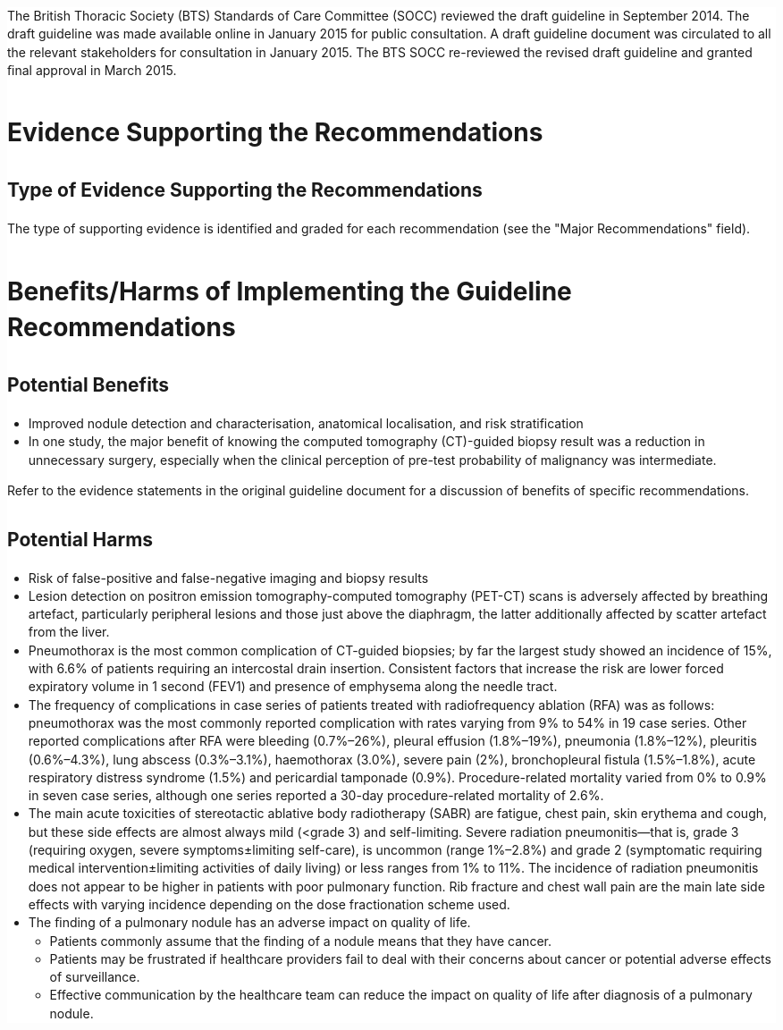 The British Thoracic Society (BTS) Standards of Care Committee (SOCC) reviewed the draft guideline in September 2014. The draft guideline was made available online in January 2015 for public consultation. A draft guideline document was circulated to all the relevant stakeholders for consultation in January 2015. The BTS SOCC re-reviewed the revised draft guideline and granted ﬁnal approval in March 2015.

# Evidence Supporting the Recommendations

## Type of Evidence Supporting the Recommendations



The type of supporting evidence is identified and graded for each recommendation (see the "Major Recommendations" field).

# Benefits/Harms of Implementing the Guideline Recommendations

## Potential Benefits



  * Improved nodule detection and characterisation, anatomical localisation, and risk stratification 
  * In one study, the major benefit of knowing the computed tomography (CT)-guided biopsy result was a reduction in unnecessary surgery, especially when the clinical perception of pre-test probability of malignancy was intermediate. 



Refer to the evidence statements in the original guideline document for a discussion of benefits of specific recommendations.

## Potential Harms



  * Risk of false-positive and false-negative imaging and biopsy results 
  * Lesion detection on positron emission tomography-computed tomography (PET-CT) scans is adversely affected by breathing artefact, particularly peripheral lesions and those just above the diaphragm, the latter additionally affected by scatter artefact from the liver. 
  * Pneumothorax is the most common complication of CT-guided biopsies; by far the largest study showed an incidence of 15%, with 6.6% of patients requiring an intercostal drain insertion. Consistent factors that increase the risk are lower forced expiratory volume in 1 second (FEV1) and presence of emphysema along the needle tract. 
  * The frequency of complications in case series of patients treated with radiofrequency ablation (RFA) was as follows: pneumothorax was the most commonly reported complication with rates varying from 9% to 54% in 19 case series. Other reported complications after RFA were bleeding (0.7%–26%), pleural effusion (1.8%–19%), pneumonia (1.8%–12%), pleuritis (0.6%–4.3%), lung abscess (0.3%–3.1%), haemothorax (3.0%), severe pain (2%), bronchopleural ﬁstula (1.5%–1.8%), acute respiratory distress syndrome (1.5%) and pericardial tamponade (0.9%). Procedure-related mortality varied from 0% to 0.9% in seven case series, although one series reported a 30-day procedure-related mortality of 2.6%. 
  * The main acute toxicities of stereotactic ablative body radiotherapy (SABR) are fatigue, chest pain, skin erythema and cough, but these side effects are almost always mild (<grade 3) and self-limiting. Severe radiation pneumonitis—that is, grade 3 (requiring oxygen, severe symptoms±limiting self-care), is uncommon (range 1%–2.8%) and grade 2 (symptomatic requiring medical intervention±limiting activities of daily living) or less ranges from 1% to 11%. The incidence of radiation pneumonitis does not appear to be higher in patients with poor pulmonary function. Rib fracture and chest wall pain are the main late side effects with varying incidence depending on the dose fractionation scheme used. 
  * The ﬁnding of a pulmonary nodule has an adverse impact on quality of life. 
    * Patients commonly assume that the ﬁnding of a nodule means that they have cancer. 
    * Patients may be frustrated if healthcare providers fail to deal with their concerns about cancer or potential adverse effects of surveillance. 
    * Effective communication by the healthcare team can reduce the impact on quality of life after diagnosis of a pulmonary nodule. 